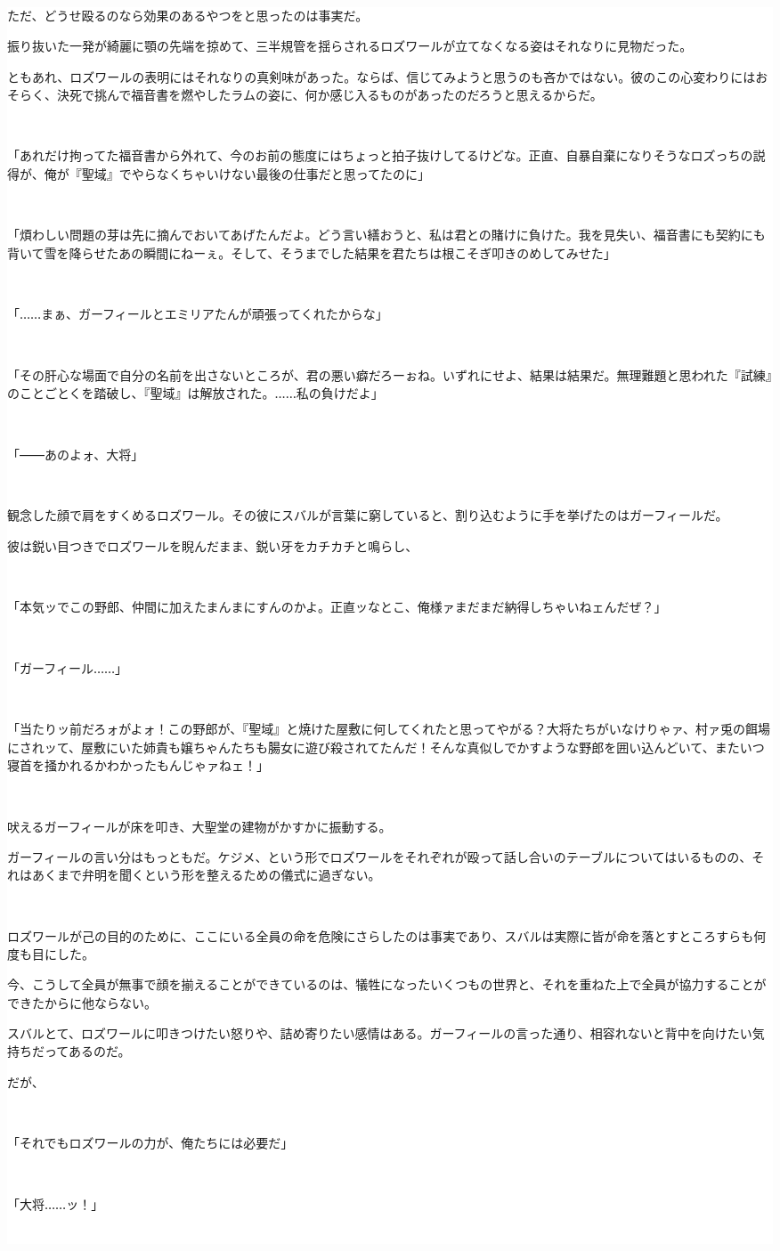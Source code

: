 
ただ、どうせ殴るのなら効果のあるやつをと思ったのは事実だ。

振り抜いた一発が綺麗に顎の先端を掠めて、三半規管を揺らされるロズワールが立てなくなる姿はそれなりに見物だった。

ともあれ、ロズワールの表明にはそれなりの真剣味があった。ならば、信じてみようと思うのも吝かではない。彼のこの心変わりにはおそらく、決死で挑んで福音書を燃やしたラムの姿に、何か感じ入るものがあったのだろうと思えるからだ。

　

「あれだけ拘ってた福音書から外れて、今のお前の態度にはちょっと拍子抜けしてるけどな。正直、自暴自棄になりそうなロズっちの説得が、俺が『聖域』でやらなくちゃいけない最後の仕事だと思ってたのに」

　

「煩わしい問題の芽は先に摘んでおいてあげたんだよ。どう言い繕おうと、私は君との賭けに負けた。我を見失い、福音書にも契約にも背いて雪を降らせたあの瞬間にねーぇ。そして、そうまでした結果を君たちは根こそぎ叩きのめしてみせた」

　

「……まぁ、ガーフィールとエミリアたんが頑張ってくれたからな」

　

「その肝心な場面で自分の名前を出さないところが、君の悪い癖だろーぉね。いずれにせよ、結果は結果だ。無理難題と思われた『試練』のことごとくを踏破し、『聖域』は解放された。……私の負けだよ」

　

「――あのよォ、大将」

　

観念した顔で肩をすくめるロズワール。その彼にスバルが言葉に窮していると、割り込むように手を挙げたのはガーフィールだ。

彼は鋭い目つきでロズワールを睨んだまま、鋭い牙をカチカチと鳴らし、

　

「本気ッでこの野郎、仲間に加えたまんまにすんのかよ。正直ッなとこ、俺様ァまだまだ納得しちゃいねェんだぜ？」

　

「ガーフィール……」

　

「当たりッ前だろォがよォ！この野郎が、『聖域』と焼けた屋敷に何してくれたと思ってやがる？大将たちがいなけりゃァ、村ァ兎の餌場にされッて、屋敷にいた姉貴も嬢ちゃんたちも腸女に遊び殺されてたんだ！そんな真似しでかすような野郎を囲い込んどいて、またいつ寝首を掻かれるかわかったもんじゃァねェ！」

　

吠えるガーフィールが床を叩き、大聖堂の建物がかすかに振動する。

ガーフィールの言い分はもっともだ。ケジメ、という形でロズワールをそれぞれが殴って話し合いのテーブルについてはいるものの、それはあくまで弁明を聞くという形を整えるための儀式に過ぎない。

　

ロズワールが己の目的のために、ここにいる全員の命を危険にさらしたのは事実であり、スバルは実際に皆が命を落とすところすらも何度も目にした。

今、こうして全員が無事で顔を揃えることができているのは、犠牲になったいくつもの世界と、それを重ねた上で全員が協力することができたからに他ならない。

スバルとて、ロズワールに叩きつけたい怒りや、詰め寄りたい感情はある。ガーフィールの言った通り、相容れないと背中を向けたい気持ちだってあるのだ。

だが、

　

「それでもロズワールの力が、俺たちには必要だ」

　

「大将……ッ！」

　